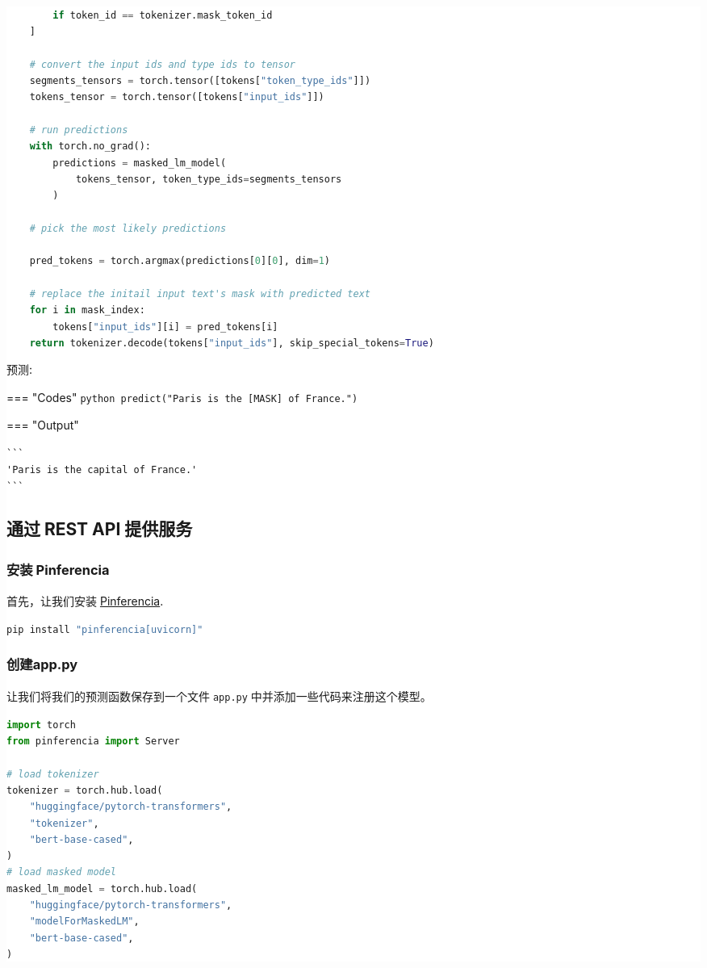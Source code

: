 ```python title="predict" linenums="1"
        if token_id == tokenizer.mask_token_id
    ]

    # convert the input ids and type ids to tensor
    segments_tensors = torch.tensor([tokens["token_type_ids"]])
    tokens_tensor = torch.tensor([tokens["input_ids"]])

    # run predictions
    with torch.no_grad():
        predictions = masked_lm_model(
            tokens_tensor, token_type_ids=segments_tensors
        )

    # pick the most likely predictions

    pred_tokens = torch.argmax(predictions[0][0], dim=1)

    # replace the initail input text's mask with predicted text
    for i in mask_index:
        tokens["input_ids"][i] = pred_tokens[i]
    return tokenizer.decode(tokens["input_ids"], skip_special_tokens=True)
```

预测:

=== "Codes"
    ```python
    predict("Paris is the [MASK] of France.")
    ```

=== "Output"

    ```
    'Paris is the capital of France.'
    ```

## 通过 REST API 提供服务

### 安装 Pinferencia

首先，让我们安装 [Pinferencia](https://github.com/underneathall/pinferencia).

```bash
pip install "pinferencia[uvicorn]"
```

### 创建app.py

让我们将我们的预测函数保存到一个文件 `app.py` 中并添加一些代码来注册这个模型。

```python title="app.py" linenums="1" hl_lines="2 48-49"
import torch
from pinferencia import Server

# load tokenizer
tokenizer = torch.hub.load(
    "huggingface/pytorch-transformers",
    "tokenizer",
    "bert-base-cased",
)
# load masked model
masked_lm_model = torch.hub.load(
    "huggingface/pytorch-transformers",
    "modelForMaskedLM",
    "bert-base-cased",
)
```